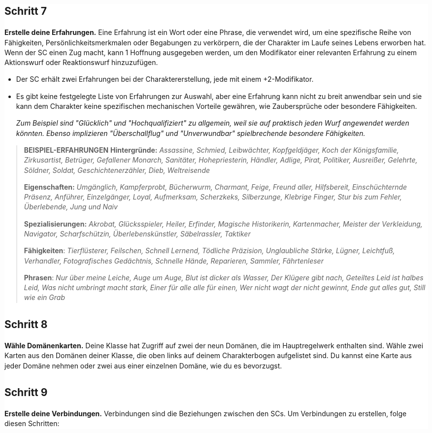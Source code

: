 ## Schritt 7
**Erstelle deine Erfahrungen.**
Eine Erfahrung ist ein Wort oder eine Phrase, die verwendet wird, um eine spezifische Reihe von Fähigkeiten, Persönlichkeitsmerkmalen oder Begabungen zu verkörpern, die der Charakter im Laufe seines Lebens erworben hat.
Wenn der SC einen Zug macht, kann 1 Hoffnung ausgegeben werden, um den Modifikator einer relevanten Erfahrung zu einem Aktionswurf oder Reaktionswurf hinzuzufügen.
- Der SC erhält zwei Erfahrungen bei der Charaktererstellung, jede mit einem +2-Modifikator.

- Es gibt keine festgelegte Liste von Erfahrungen zur Auswahl, aber eine Erfahrung kann nicht zu breit anwendbar sein und sie kann dem Charakter keine spezifischen mechanischen Vorteile gewähren, wie Zaubersprüche oder besondere Fähigkeiten.

    *Zum Beispiel sind "Glücklich" und "Hochqualifiziert" zu allgemein, weil sie auf praktisch jeden Wurf angewendet werden könnten.*
    *Ebenso implizieren "Überschallflug" und "Unverwundbar" spielbrechende besondere Fähigkeiten.*

> **BEISPIEL-ERFAHRUNGEN**
> **Hintergründe:** *Assassine, Schmied, Leibwächter, Kopfgeldjäger, Koch der Königsfamilie, Zirkusartist, Betrüger, Gefallener Monarch, Sanitäter, Hohepriesterin, Händler, Adlige, Pirat, Politiker, Ausreißer, Gelehrte, Söldner, Soldat, Geschichtenerzähler, Dieb, Weltreisende*
>
> **Eigenschaften:** *Umgänglich, Kampferprobt, Bücherwurm, Charmant, Feige, Freund aller, Hilfsbereit, Einschüchternde Präsenz, Anführer, Einzelgänger, Loyal, Aufmerksam, Scherzkeks, Silberzunge, Klebrige Finger, Stur bis zum Fehler, Überlebende, Jung und Naiv*
>
> **Spezialisierungen:** *Akrobat, Glücksspieler, Heiler, Erfinder, Magische Historikerin, Kartenmacher, Meister der Verkleidung, Navigator, Scharfschützin, Überlebenskünstler, Säbelrassler, Taktiker*
>
> **Fähigkeiten**: *Tierflüsterer, Feilschen, Schnell Lernend, Tödliche Präzision, Unglaubliche Stärke, Lügner, Leichtfuß, Verhandler, Fotografisches Gedächtnis, Schnelle Hände, Reparieren, Sammler, Fährtenleser*
>
> **Phrasen**: *Nur über meine Leiche, Auge um Auge, Blut ist dicker als Wasser, Der Klügere gibt nach, Geteiltes Leid ist halbes Leid, Was nicht umbringt macht stark, Einer für alle alle für einen, Wer nicht wagt der nicht gewinnt, Ende gut alles gut, Still wie ein Grab*

## Schritt 8
**Wähle Domänenkarten.**
Deine Klasse hat Zugriff auf zwei der neun Domänen, die im Hauptregelwerk enthalten sind.
Wähle zwei Karten aus den Domänen deiner Klasse, die oben links auf deinem Charakterbogen aufgelistet sind.
Du kannst eine Karte aus jeder Domäne nehmen oder zwei aus einer einzelnen Domäne, wie du es bevorzugst.

## Schritt 9
**Erstelle deine Verbindungen.**
Verbindungen sind die Beziehungen zwischen den SCs.
Um Verbindungen zu erstellen, folge diesen Schritten:
